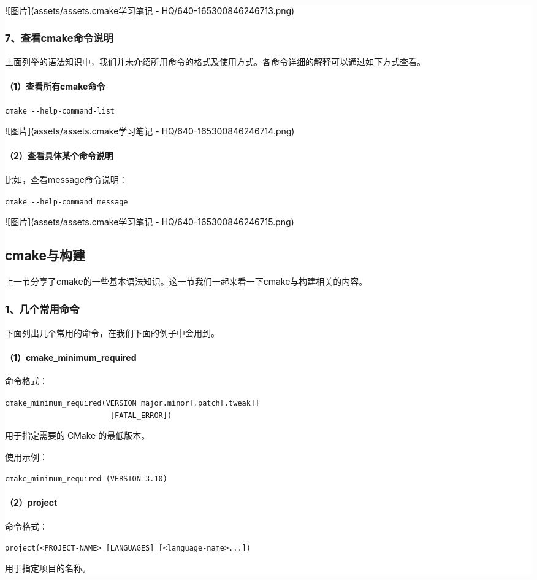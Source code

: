 ![图片](assets/assets.cmake学习笔记 - HQ/640-165300846246713.png)

### 7、查看cmake命令说明

上面列举的语法知识中，我们并未介绍所用命令的格式及使用方式。各命令详细的解释可以通过如下方式查看。

#### （1）查看所有cmake命令

```
cmake --help-command-list
```

![图片](assets/assets.cmake学习笔记 - HQ/640-165300846246714.png)

#### （2）查看具体某个命令说明

比如，查看message命令说明：

```
cmake --help-command message
```

![图片](assets/assets.cmake学习笔记 - HQ/640-165300846246715.png)

## cmake与构建

上一节分享了cmake的一些基本语法知识。这一节我们一起来看一下cmake与构建相关的内容。

### 1、几个常用命令

下面列出几个常用的命令，在我们下面的例子中会用到。

#### （1）cmake_minimum_required

命令格式：

```
cmake_minimum_required(VERSION major.minor[.patch[.tweak]]
                        [FATAL_ERROR])
```

用于指定需要的 CMake 的最低版本。

使用示例：

```
cmake_minimum_required (VERSION 3.10)
```

#### （2）project

命令格式：

```
project(<PROJECT-NAME> [LANGUAGES] [<language-name>...])
```

用于指定项目的名称。
